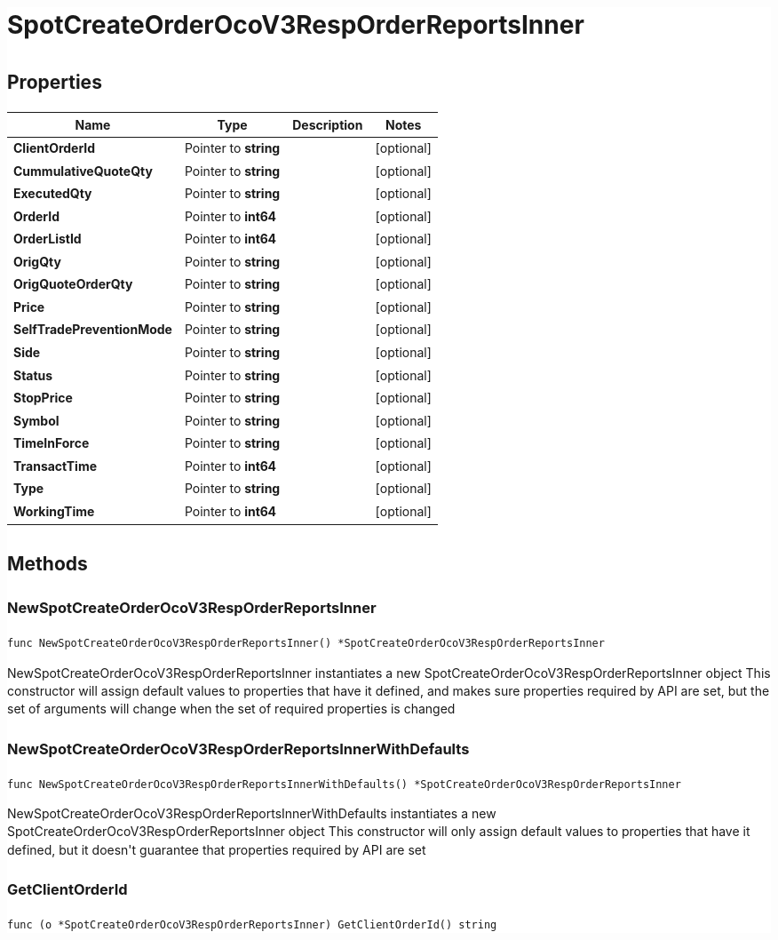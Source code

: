 # SpotCreateOrderOcoV3RespOrderReportsInner

## Properties

Name | Type | Description | Notes
------------ | ------------- | ------------- | -------------
**ClientOrderId** | Pointer to **string** |  | [optional] 
**CummulativeQuoteQty** | Pointer to **string** |  | [optional] 
**ExecutedQty** | Pointer to **string** |  | [optional] 
**OrderId** | Pointer to **int64** |  | [optional] 
**OrderListId** | Pointer to **int64** |  | [optional] 
**OrigQty** | Pointer to **string** |  | [optional] 
**OrigQuoteOrderQty** | Pointer to **string** |  | [optional] 
**Price** | Pointer to **string** |  | [optional] 
**SelfTradePreventionMode** | Pointer to **string** |  | [optional] 
**Side** | Pointer to **string** |  | [optional] 
**Status** | Pointer to **string** |  | [optional] 
**StopPrice** | Pointer to **string** |  | [optional] 
**Symbol** | Pointer to **string** |  | [optional] 
**TimeInForce** | Pointer to **string** |  | [optional] 
**TransactTime** | Pointer to **int64** |  | [optional] 
**Type** | Pointer to **string** |  | [optional] 
**WorkingTime** | Pointer to **int64** |  | [optional] 

## Methods

### NewSpotCreateOrderOcoV3RespOrderReportsInner

`func NewSpotCreateOrderOcoV3RespOrderReportsInner() *SpotCreateOrderOcoV3RespOrderReportsInner`

NewSpotCreateOrderOcoV3RespOrderReportsInner instantiates a new SpotCreateOrderOcoV3RespOrderReportsInner object
This constructor will assign default values to properties that have it defined,
and makes sure properties required by API are set, but the set of arguments
will change when the set of required properties is changed

### NewSpotCreateOrderOcoV3RespOrderReportsInnerWithDefaults

`func NewSpotCreateOrderOcoV3RespOrderReportsInnerWithDefaults() *SpotCreateOrderOcoV3RespOrderReportsInner`

NewSpotCreateOrderOcoV3RespOrderReportsInnerWithDefaults instantiates a new SpotCreateOrderOcoV3RespOrderReportsInner object
This constructor will only assign default values to properties that have it defined,
but it doesn't guarantee that properties required by API are set

### GetClientOrderId

`func (o *SpotCreateOrderOcoV3RespOrderReportsInner) GetClientOrderId() string`
